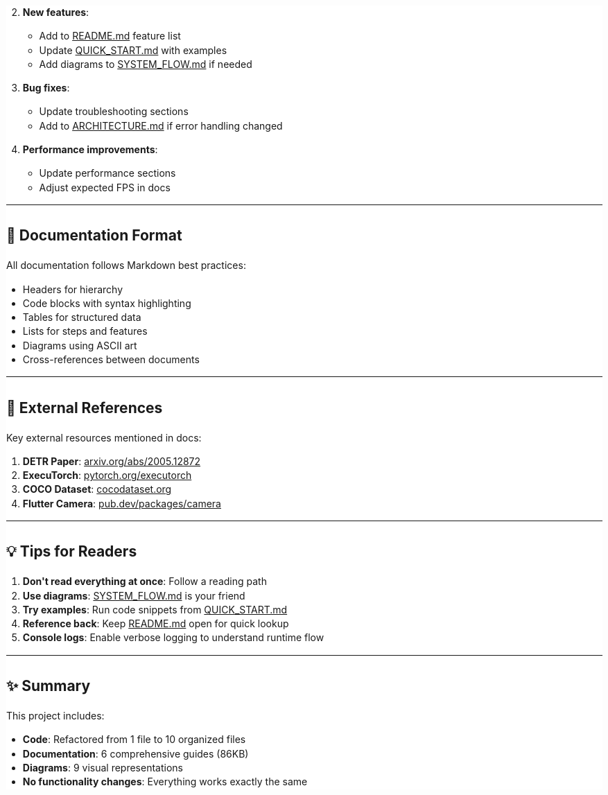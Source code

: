 2. **New features**:
   - Add to [README.md](README.md) feature list
   - Update [QUICK_START.md](QUICK_START.md) with examples
   - Add diagrams to [SYSTEM_FLOW.md](SYSTEM_FLOW.md) if needed

3. **Bug fixes**:
   - Update troubleshooting sections
   - Add to [ARCHITECTURE.md](ARCHITECTURE.md) if error handling changed

4. **Performance improvements**:
   - Update performance sections
   - Adjust expected FPS in docs

---

## 📝 Documentation Format

All documentation follows Markdown best practices:
- Headers for hierarchy
- Code blocks with syntax highlighting
- Tables for structured data
- Lists for steps and features
- Diagrams using ASCII art
- Cross-references between documents

---

## 🔗 External References

Key external resources mentioned in docs:

1. **DETR Paper**: [arxiv.org/abs/2005.12872](https://arxiv.org/abs/2005.12872)
2. **ExecuTorch**: [pytorch.org/executorch](https://pytorch.org/executorch)
3. **COCO Dataset**: [cocodataset.org](https://cocodataset.org)
4. **Flutter Camera**: [pub.dev/packages/camera](https://pub.dev/packages/camera)

---

## 💡 Tips for Readers

1. **Don't read everything at once**: Follow a reading path
2. **Use diagrams**: [SYSTEM_FLOW.md](SYSTEM_FLOW.md) is your friend
3. **Try examples**: Run code snippets from [QUICK_START.md](QUICK_START.md)
4. **Reference back**: Keep [README.md](README.md) open for quick lookup
5. **Console logs**: Enable verbose logging to understand runtime flow

---

## ✨ Summary

This project includes:
- **Code**: Refactored from 1 file to 10 organized files
- **Documentation**: 6 comprehensive guides (86KB)
- **Diagrams**: 9 visual representations
- **No functionality changes**: Everything works exactly the same
